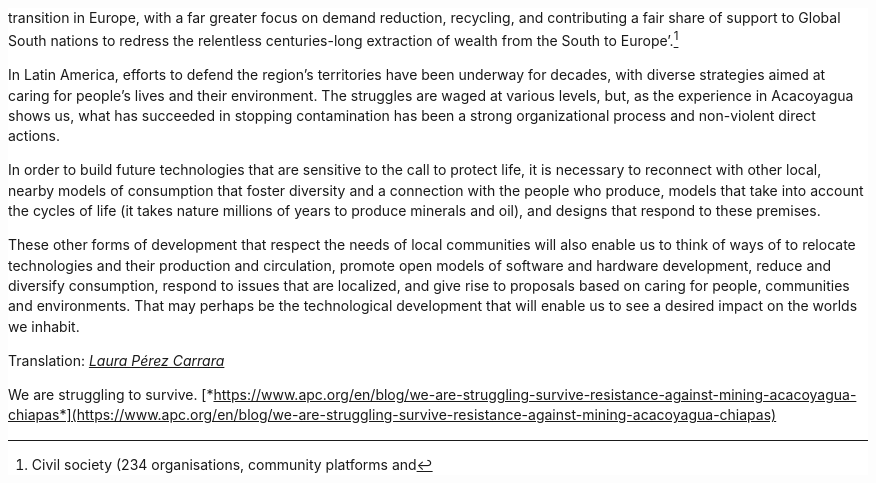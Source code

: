 transition in Europe, with a far greater focus on demand reduction,
recycling, and contributing a fair share of support to Global South
nations to redress the relentless centuries-long extraction of wealth
from the South to Europe’.[^11STORY1_12]

In Latin America, efforts to defend the region’s territories have been
underway for decades, with diverse strategies aimed at caring for
people’s lives and their environment. The struggles are waged at various
levels, but, as the experience in Acacoyagua shows us, what has
succeeded in stopping contamination has been a strong organizational
process and non-violent direct actions.

In order to build future technologies that are sensitive to the call to
protect life, it is necessary to reconnect with other local, nearby
models of consumption that foster diversity and a connection with the
people who produce, models that take into account the cycles of life (it
takes nature millions of years to produce minerals and oil), and designs
that respond to these premises.

These other forms of development that respect the needs of local
communities will also enable us to think of ways of to relocate
technologies and their production and circulation, promote open models
of software and hardware development, reduce and diversify consumption,
respond to issues that are localized, and give rise to proposals based
on caring for people, communities and environments. That may perhaps be
the technological development that will enable us to see a desired
impact on the worlds we inhabit.

Translation: [*Laura Pérez
Carrara*](https://www.apc.org/en/author/laura-perez-carrara)

We are struggling to survive.
[*https://www.apc.org/en/blog/we-are-struggling-survive-resistance-against-mining-acacoyagua-chiapas*](https://www.apc.org/en/blog/we-are-struggling-survive-resistance-against-mining-acacoyagua-chiapas)

[^11STORY1_1]: Minería en tu Vida, Minerales en el celular.
    https://www.lamineriaentuvida.com.ar/minerales-en-el-celular/

[^11STORY1_2]: Comisión Nacional para el Conocimiento y Uso de la Biodiversidad,
    ‘¿Qué es la biodiversidad?’, Biodiversidad mexicana, 31 Julio 2022.
    https://www.biodiversidad.gob.mx/biodiversidad/que\_es.html

[^11STORY1_3]: Andrés Domínguez, ‘Los conflictos futuros de Chiapas por la
    defensa del territorio’, Chiapas Paralelo, 1 Septiembre 2019.
    https://www.chiapasparalelo.com/noticias/chiapas/2019/09/los-conflictos-futuros-de-chiapas-por-la-defensa-del-territorio/

[^11STORY1_4]: Marco Antonio Martínez García, ‘Minería pone en riesgo a áreas
    naturales protegidas: Gustavo Castro’, Programa de las Américas, 10
    Febrero 2015.
    https://www.americas.org/es/mineria-pone-en-riesgo-a-areas-naturales-protegidas-gustavo-castro/

[^11STORY1_5]: Instituto Nacional de Estadística y Geografía, Espacio y datos de
    México: Acacoyagua.
    https://www.inegi.org.mx/app/mapa/espacioydatos/default.aspx?ag=07001

[^11STORY1_6]: Outlet Minero, Titanio, usos y propiedades.
    https://outletminero.org/titanio/

[^11STORY1_7]: Observatorio de Conflictos Mineros de América Latina, ‘Habitantes
    del Soconusco, Chiapas, se organizan para detener la minería’,
    Movimiento M4, 14 Octubre 2016.
    https://www.ocmal.org/habitantes-del-soconusco-chiapas-se-organizan-para-detener-la-mineria/


[^11STORY1_8]: Rodrigo Soberanes, ‘Comunidades se oponen a 21 proyectos mineros
[^11STORY1_9]: Soberanes, ‘Comunidades se oponen a 21 proyectos mineros en la
[^11STORY1_10]: Observatorio de Conflictos Mineros de América Latina. ‘Habitantes
[^11STORY1_11]: Civil society (234 organisations and academics and 110
[^11STORY1_12]: Civil society (234 organisations, community platforms and